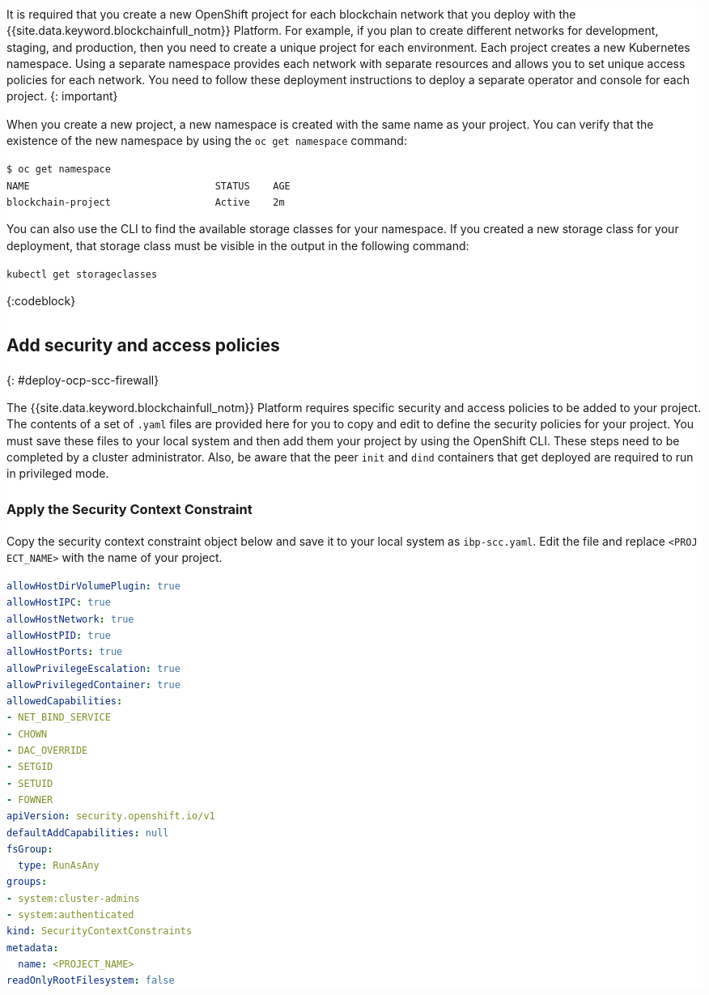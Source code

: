 It is required that you create a new OpenShift project for each blockchain network that you deploy with the {{site.data.keyword.blockchainfull_notm}} Platform. For example, if you plan to create different networks for development, staging, and production, then you need to create a unique project for each environment. Each project creates a new Kubernetes namespace. Using a separate namespace provides each network with separate resources and allows you to set unique access policies for each network. You need to follow these deployment instructions to deploy a separate operator and console for each project.
{: important}

When you create a new project, a new namespace is created with the same name as your project. You can verify that the existence of the new namespace by using the `oc get namespace` command:
```
$ oc get namespace
NAME                                STATUS    AGE
blockchain-project                  Active    2m
```

You can also use the CLI to find the available storage classes for your namespace. If you created a new storage class for your deployment, that storage class must be visible in the output in the following command:
```
kubectl get storageclasses
```
{:codeblock}

## Add security and access policies
{: #deploy-ocp-scc-firewall}

The {{site.data.keyword.blockchainfull_notm}} Platform requires specific security and access policies to be added to your project. The contents of a set of `.yaml` files are provided here for you to copy and edit to define the security policies for your project. You must save these files to your local system and then add them your project by using the OpenShift CLI. These steps need to be completed by a cluster administrator. Also, be aware that the peer `init` and `dind` containers that get deployed are required to run in privileged mode.

### Apply the Security Context Constraint

Copy the security context constraint object below and save it to your local system as `ibp-scc.yaml`. Edit the file and replace `<PROJECT_NAME>` with the name of your project.

```yaml
allowHostDirVolumePlugin: true
allowHostIPC: true
allowHostNetwork: true
allowHostPID: true
allowHostPorts: true
allowPrivilegeEscalation: true
allowPrivilegedContainer: true
allowedCapabilities:
- NET_BIND_SERVICE
- CHOWN
- DAC_OVERRIDE
- SETGID
- SETUID
- FOWNER
apiVersion: security.openshift.io/v1
defaultAddCapabilities: null
fsGroup:
  type: RunAsAny
groups:
- system:cluster-admins
- system:authenticated
kind: SecurityContextConstraints
metadata:
  name: <PROJECT_NAME>
readOnlyRootFilesystem: false
```
